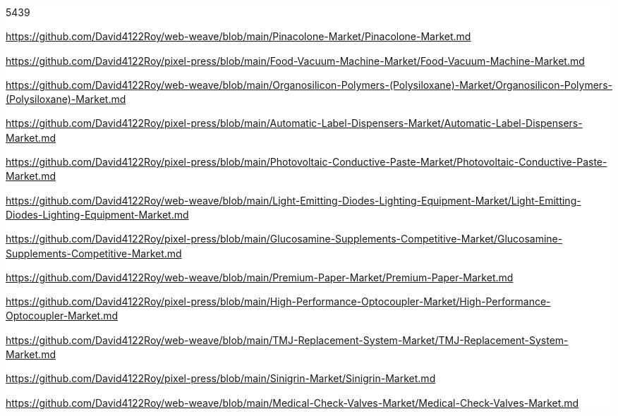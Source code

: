 5439</p><p><a href="https://github.com/David4122Roy/web-weave/blob/main/Pinacolone-Market/Pinacolone-Market.md">https://github.com/David4122Roy/web-weave/blob/main/Pinacolone-Market/Pinacolone-Market.md</a></p><p><a href="https://github.com/David4122Roy/pixel-press/blob/main/Food-Vacuum-Machine-Market/Food-Vacuum-Machine-Market.md">https://github.com/David4122Roy/pixel-press/blob/main/Food-Vacuum-Machine-Market/Food-Vacuum-Machine-Market.md</a></p><p><a href="https://github.com/David4122Roy/web-weave/blob/main/Organosilicon-Polymers-(Polysiloxane)-Market/Organosilicon-Polymers-(Polysiloxane)-Market.md">https://github.com/David4122Roy/web-weave/blob/main/Organosilicon-Polymers-(Polysiloxane)-Market/Organosilicon-Polymers-(Polysiloxane)-Market.md</a></p><p><a href="https://github.com/David4122Roy/pixel-press/blob/main/Automatic-Label-Dispensers-Market/Automatic-Label-Dispensers-Market.md">https://github.com/David4122Roy/pixel-press/blob/main/Automatic-Label-Dispensers-Market/Automatic-Label-Dispensers-Market.md</a></p><p><a href="https://github.com/David4122Roy/pixel-press/blob/main/Photovoltaic-Conductive-Paste-Market/Photovoltaic-Conductive-Paste-Market.md">https://github.com/David4122Roy/pixel-press/blob/main/Photovoltaic-Conductive-Paste-Market/Photovoltaic-Conductive-Paste-Market.md</a></p><p><a href="https://github.com/David4122Roy/web-weave/blob/main/Light-Emitting-Diodes-Lighting-Equipment-Market/Light-Emitting-Diodes-Lighting-Equipment-Market.md">https://github.com/David4122Roy/web-weave/blob/main/Light-Emitting-Diodes-Lighting-Equipment-Market/Light-Emitting-Diodes-Lighting-Equipment-Market.md</a></p><p><a href="https://github.com/David4122Roy/pixel-press/blob/main/Glucosamine-Supplements-Competitive-Market/Glucosamine-Supplements-Competitive-Market.md">https://github.com/David4122Roy/pixel-press/blob/main/Glucosamine-Supplements-Competitive-Market/Glucosamine-Supplements-Competitive-Market.md</a></p><p><a href="https://github.com/David4122Roy/web-weave/blob/main/Premium-Paper-Market/Premium-Paper-Market.md">https://github.com/David4122Roy/web-weave/blob/main/Premium-Paper-Market/Premium-Paper-Market.md</a></p><p><a href="https://github.com/David4122Roy/pixel-press/blob/main/High-Performance-Optocoupler-Market/High-Performance-Optocoupler-Market.md">https://github.com/David4122Roy/pixel-press/blob/main/High-Performance-Optocoupler-Market/High-Performance-Optocoupler-Market.md</a></p><p><a href="https://github.com/David4122Roy/web-weave/blob/main/TMJ-Replacement-System-Market/TMJ-Replacement-System-Market.md">https://github.com/David4122Roy/web-weave/blob/main/TMJ-Replacement-System-Market/TMJ-Replacement-System-Market.md</a></p><p><a href="https://github.com/David4122Roy/pixel-press/blob/main/Sinigrin-Market/Sinigrin-Market.md">https://github.com/David4122Roy/pixel-press/blob/main/Sinigrin-Market/Sinigrin-Market.md</a></p><p><a href="https://github.com/David4122Roy/web-weave/blob/main/Medical-Check-Valves-Market/Medical-Check-Valves-Market.md">https://github.com/David4122Roy/web-weave/blob/main/Medical-Check-Valves-Market/Medical-Check-Valves-Market.md</a></p>